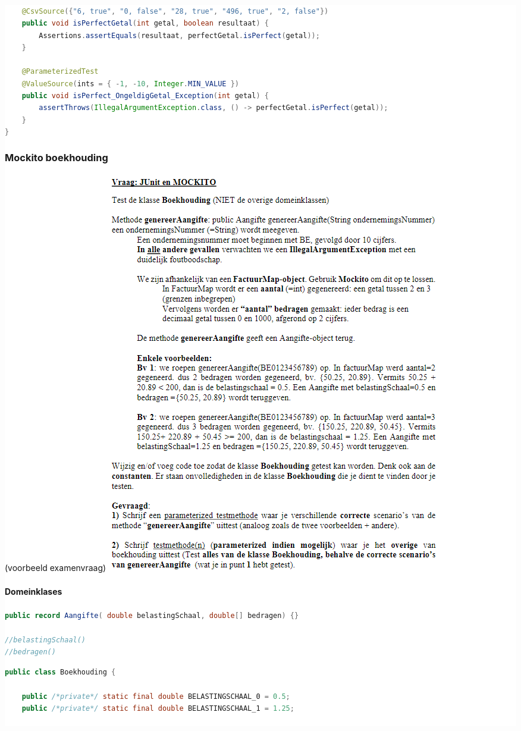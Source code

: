 ```java 
	@CsvSource({"6, true", "0, false", "28, true", "496, true", "2, false"})
	public void isPerfectGetal(int getal, boolean resultaat) {
		Assertions.assertEquals(resultaat, perfectGetal.isPerfect(getal));
	}
	
	@ParameterizedTest
	@ValueSource(ints = { -1, -10, Integer.MIN_VALUE })
	public void isPerfect_OngeldigGetal_Exception(int getal) {
		assertThrows(IllegalArgumentException.class, () -> perfectGetal.isPerfect(getal));
	}
}
```

### Mockito boekhouding
(voorbeeld examenvraag)
![Mockito_BoekhoudingOef](images/Mockito_BoekhoudingOef.png)
#### Domeinklases
```java
public record Aangifte( double belastingSchaal, double[] bedragen) {}

//belastingSchaal()
//bedragen()
```
```java 
public class Boekhouding {
  
    public /*private*/ static final double BELASTINGSCHAAL_0 = 0.5;
    public /*private*/ static final double BELASTINGSCHAAL_1 = 1.25;
   
```